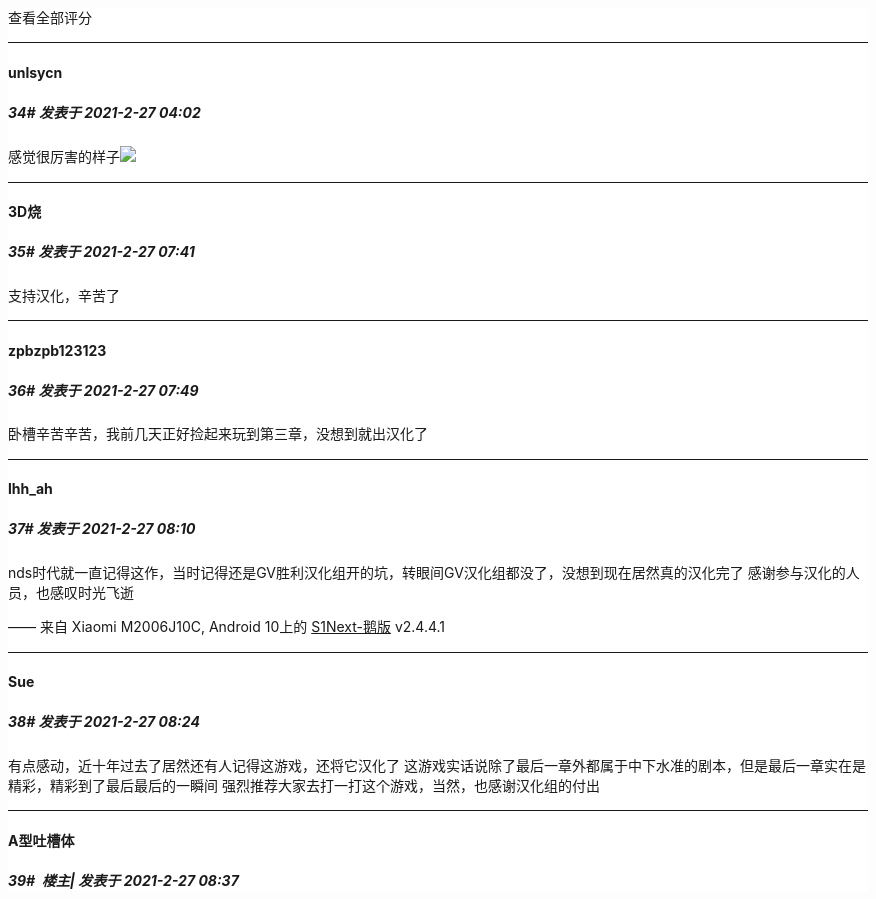 
查看全部评分


*****

####  unlsycn  
##### 34#       发表于 2021-2-27 04:02


感觉很厉害的样子<img src="https://static.saraba1st.com/image/smiley/face2017/009.gif" referrerpolicy="no-referrer">


*****

####  3D烧  
##### 35#       发表于 2021-2-27 07:41


支持汉化，辛苦了


*****

####  zpbzpb123123  
##### 36#       发表于 2021-2-27 07:49


卧槽辛苦辛苦，我前几天正好捡起来玩到第三章，没想到就出汉化了


*****

####  lhh_ah  
##### 37#       发表于 2021-2-27 08:10


nds时代就一直记得这作，当时记得还是GV胜利汉化组开的坑，转眼间GV汉化组都没了，没想到现在居然真的汉化完了
感谢参与汉化的人员，也感叹时光飞逝

—— 来自 Xiaomi M2006J10C, Android 10上的 [S1Next-鹅版](https://github.com/ykrank/S1-Next/releases) v2.4.4.1


*****

####  Sue  
##### 38#       发表于 2021-2-27 08:24


有点感动，近十年过去了居然还有人记得这游戏，还将它汉化了
这游戏实话说除了最后一章外都属于中下水准的剧本，但是最后一章实在是精彩，精彩到了最后最后的一瞬间
强烈推荐大家去打一打这个游戏，当然，也感谢汉化组的付出


*****

####  A型吐槽体  
##### 39#         楼主| 发表于 2021-2-27 08:37
